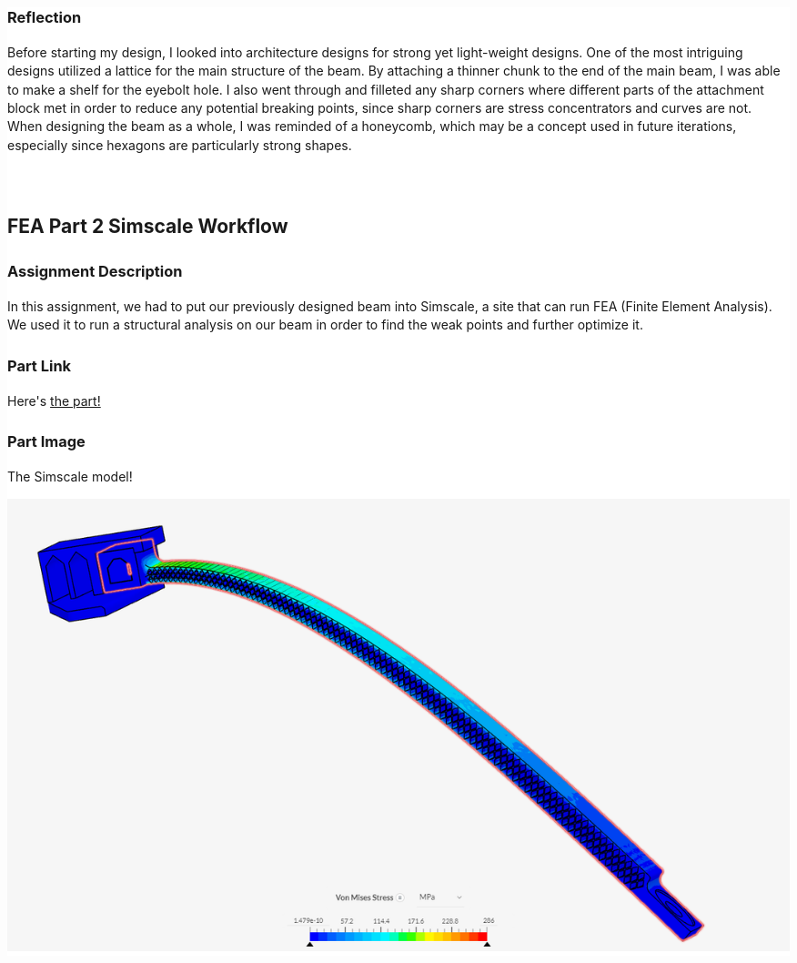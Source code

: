 ### Reflection

Before starting my design, I looked into architecture designs for strong yet light-weight designs. One of the most intriguing designs utilized a lattice for the main structure of the beam. By attaching a thinner chunk to the end of the main beam, I was able to make a shelf for the eyebolt hole. I also went through and filleted any sharp corners where different parts of the attachment block met in order to reduce any potential breaking points, since sharp corners are stress concentrators and curves are not. When designing the beam as a whole, I was reminded of a honeycomb, which may be a concept used in future iterations, especially since hexagons are particularly strong shapes. 

&nbsp;



## FEA Part 2 Simscale Workflow

### Assignment Description

In this assignment, we had to put our previously designed beam into Simscale, a site that can run FEA (Finite Element Analysis). We used it to run a structural analysis on our beam in order to find the weak points and further optimize it.

### Part Link 

Here's [the part!](https://cvilleschools.onshape.com/documents/59c81db643eb421ff4169cab/w/b284f2fe0a8eaa6940be94eb/e/aecb3df057d554533ad4fef1?renderMode=0&uiState=6363ff269f09cf7adfb890d7)

### Part Image

The Simscale model!

![The Simscale model!](https://github.com/jmuss07/Engineering_4_Notebook/blob/main/onshape/FEA_Simscale_Iteration1.PNG?raw=true)
